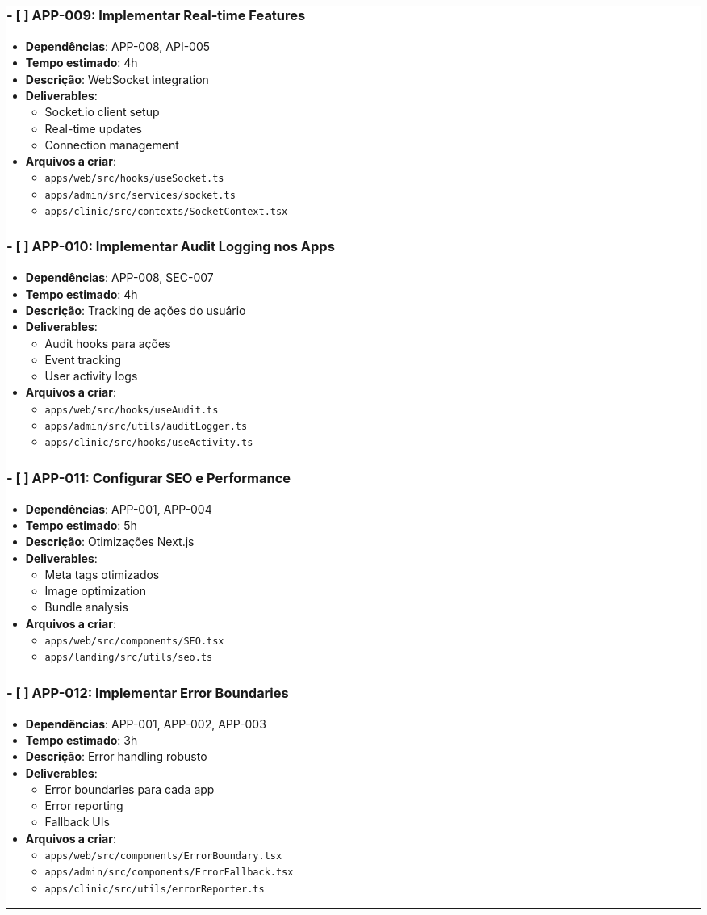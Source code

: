 ### - [ ] APP-009: Implementar Real-time Features

- **Dependências**: APP-008, API-005
- **Tempo estimado**: 4h
- **Descrição**: WebSocket integration
- **Deliverables**:
  - Socket.io client setup
  - Real-time updates
  - Connection management
- **Arquivos a criar**:
  - `apps/web/src/hooks/useSocket.ts`
  - `apps/admin/src/services/socket.ts`
  - `apps/clinic/src/contexts/SocketContext.tsx`

### - [ ] APP-010: Implementar Audit Logging nos Apps

- **Dependências**: APP-008, SEC-007
- **Tempo estimado**: 4h
- **Descrição**: Tracking de ações do usuário
- **Deliverables**:
  - Audit hooks para ações
  - Event tracking
  - User activity logs
- **Arquivos a criar**:
  - `apps/web/src/hooks/useAudit.ts`
  - `apps/admin/src/utils/auditLogger.ts`
  - `apps/clinic/src/hooks/useActivity.ts`

### - [ ] APP-011: Configurar SEO e Performance

- **Dependências**: APP-001, APP-004
- **Tempo estimado**: 5h
- **Descrição**: Otimizações Next.js
- **Deliverables**:
  - Meta tags otimizados
  - Image optimization
  - Bundle analysis
- **Arquivos a criar**:
  - `apps/web/src/components/SEO.tsx`
  - `apps/landing/src/utils/seo.ts`

### - [ ] APP-012: Implementar Error Boundaries

- **Dependências**: APP-001, APP-002, APP-003
- **Tempo estimado**: 3h
- **Descrição**: Error handling robusto
- **Deliverables**:
  - Error boundaries para cada app
  - Error reporting
  - Fallback UIs
- **Arquivos a criar**:
  - `apps/web/src/components/ErrorBoundary.tsx`
  - `apps/admin/src/components/ErrorFallback.tsx`
  - `apps/clinic/src/utils/errorReporter.ts`

---